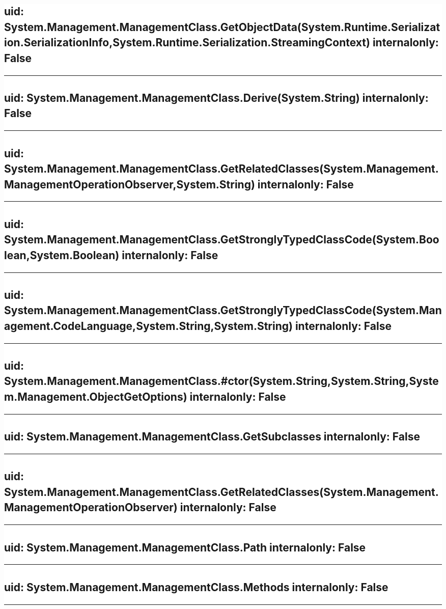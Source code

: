 uid: System.Management.ManagementClass.GetObjectData(System.Runtime.Serialization.SerializationInfo,System.Runtime.Serialization.StreamingContext)
internalonly: False
---

---
uid: System.Management.ManagementClass.Derive(System.String)
internalonly: False
---

---
uid: System.Management.ManagementClass.GetRelatedClasses(System.Management.ManagementOperationObserver,System.String)
internalonly: False
---

---
uid: System.Management.ManagementClass.GetStronglyTypedClassCode(System.Boolean,System.Boolean)
internalonly: False
---

---
uid: System.Management.ManagementClass.GetStronglyTypedClassCode(System.Management.CodeLanguage,System.String,System.String)
internalonly: False
---

---
uid: System.Management.ManagementClass.#ctor(System.String,System.String,System.Management.ObjectGetOptions)
internalonly: False
---

---
uid: System.Management.ManagementClass.GetSubclasses
internalonly: False
---

---
uid: System.Management.ManagementClass.GetRelatedClasses(System.Management.ManagementOperationObserver)
internalonly: False
---

---
uid: System.Management.ManagementClass.Path
internalonly: False
---

---
uid: System.Management.ManagementClass.Methods
internalonly: False
---

---